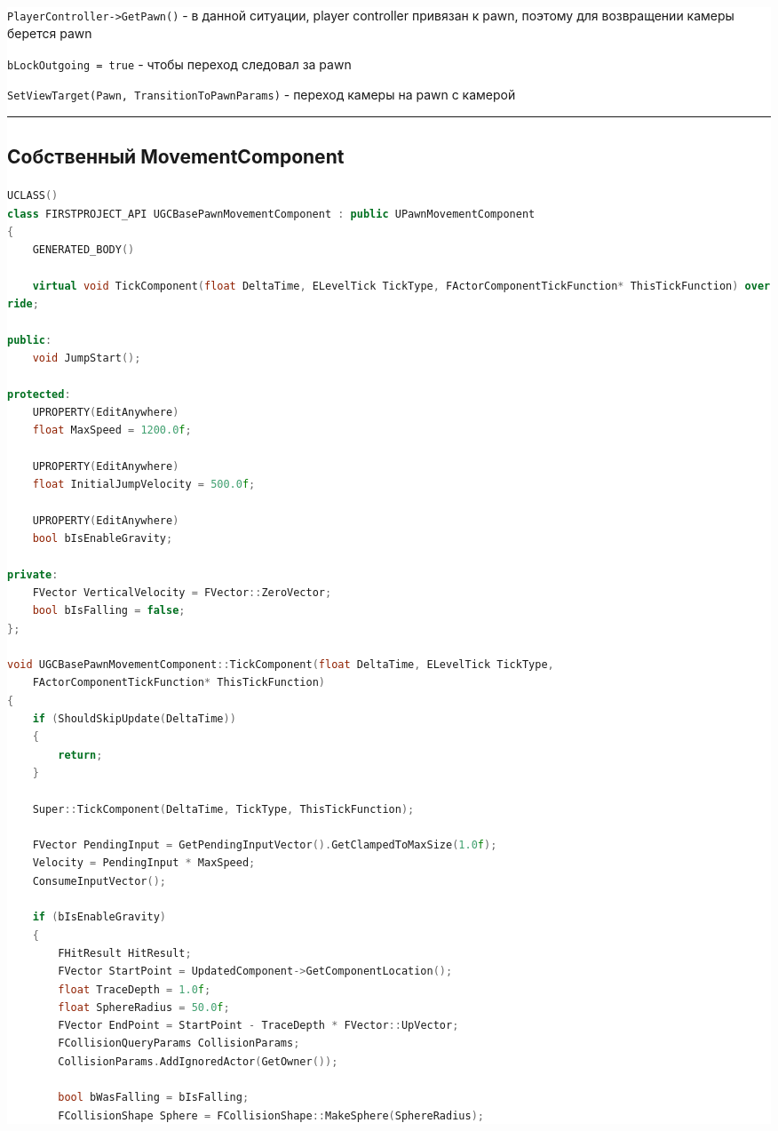 `PlayerController->GetPawn()` - в данной ситуации, player controller привязан к pawn, поэтому для возвращении камеры берется pawn

`bLockOutgoing = true` - чтобы переход следовал за pawn

`SetViewTarget(Pawn, TransitionToPawnParams)` - переход камеры на pawn с камерой

----

## Собственный MovementComponent

```c++
UCLASS()
class FIRSTPROJECT_API UGCBasePawnMovementComponent : public UPawnMovementComponent
{
	GENERATED_BODY()
	
	virtual void TickComponent(float DeltaTime, ELevelTick TickType, FActorComponentTickFunction* ThisTickFunction) override;

public:
	void JumpStart();

protected:
	UPROPERTY(EditAnywhere)
	float MaxSpeed = 1200.0f;

	UPROPERTY(EditAnywhere)
	float InitialJumpVelocity = 500.0f;

	UPROPERTY(EditAnywhere)
	bool bIsEnableGravity;

private:
	FVector VerticalVelocity = FVector::ZeroVector;
	bool bIsFalling = false;
};

void UGCBasePawnMovementComponent::TickComponent(float DeltaTime, ELevelTick TickType,
	FActorComponentTickFunction* ThisTickFunction)
{
	if (ShouldSkipUpdate(DeltaTime))
	{
		return;
	}

	Super::TickComponent(DeltaTime, TickType, ThisTickFunction);

	FVector PendingInput = GetPendingInputVector().GetClampedToMaxSize(1.0f);
	Velocity = PendingInput * MaxSpeed;
	ConsumeInputVector();

	if (bIsEnableGravity)
	{
		FHitResult HitResult;
		FVector StartPoint = UpdatedComponent->GetComponentLocation();
		float TraceDepth = 1.0f;
		float SphereRadius = 50.0f;
		FVector EndPoint = StartPoint - TraceDepth * FVector::UpVector;
		FCollisionQueryParams CollisionParams;
		CollisionParams.AddIgnoredActor(GetOwner());

		bool bWasFalling = bIsFalling;
		FCollisionShape Sphere = FCollisionShape::MakeSphere(SphereRadius);
```